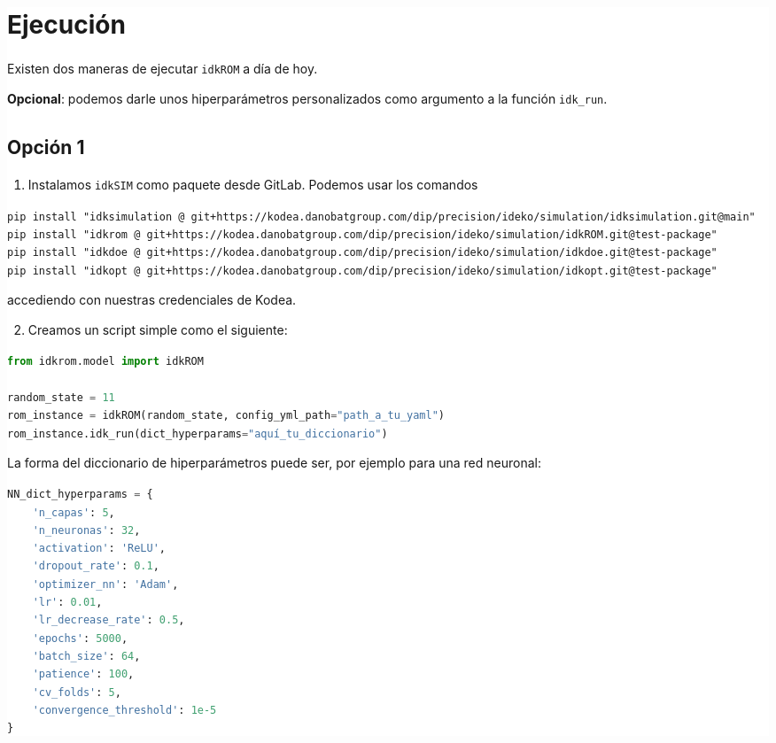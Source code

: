 # Ejecución

Existen dos maneras de ejecutar `idkROM` a día de hoy.

**Opcional**: podemos darle unos hiperparámetros personalizados como argumento a la función `idk_run`.

## Opción 1

1. Instalamos `idkSIM` como paquete desde GitLab.
Podemos usar los comandos

```
pip install "idksimulation @ git+https://kodea.danobatgroup.com/dip/precision/ideko/simulation/idksimulation.git@main"
pip install "idkrom @ git+https://kodea.danobatgroup.com/dip/precision/ideko/simulation/idkROM.git@test-package"
pip install "idkdoe @ git+https://kodea.danobatgroup.com/dip/precision/ideko/simulation/idkdoe.git@test-package"
pip install "idkopt @ git+https://kodea.danobatgroup.com/dip/precision/ideko/simulation/idkopt.git@test-package"

```
accediendo con nuestras credenciales de Kodea.


2. Creamos un script simple como el siguiente:

```python
from idkrom.model import idkROM

random_state = 11
rom_instance = idkROM(random_state, config_yml_path="path_a_tu_yaml")
rom_instance.idk_run(dict_hyperparams="aquí_tu_diccionario")

```

La forma del diccionario de hiperparámetros puede ser, por ejemplo para una red neuronal:
```python
NN_dict_hyperparams = {
    'n_capas': 5,
    'n_neuronas': 32,
    'activation': 'ReLU',
    'dropout_rate': 0.1,
    'optimizer_nn': 'Adam',
    'lr': 0.01,
    'lr_decrease_rate': 0.5,
    'epochs': 5000,
    'batch_size': 64,
    'patience': 100,
    'cv_folds': 5,
    'convergence_threshold': 1e-5
}
```
